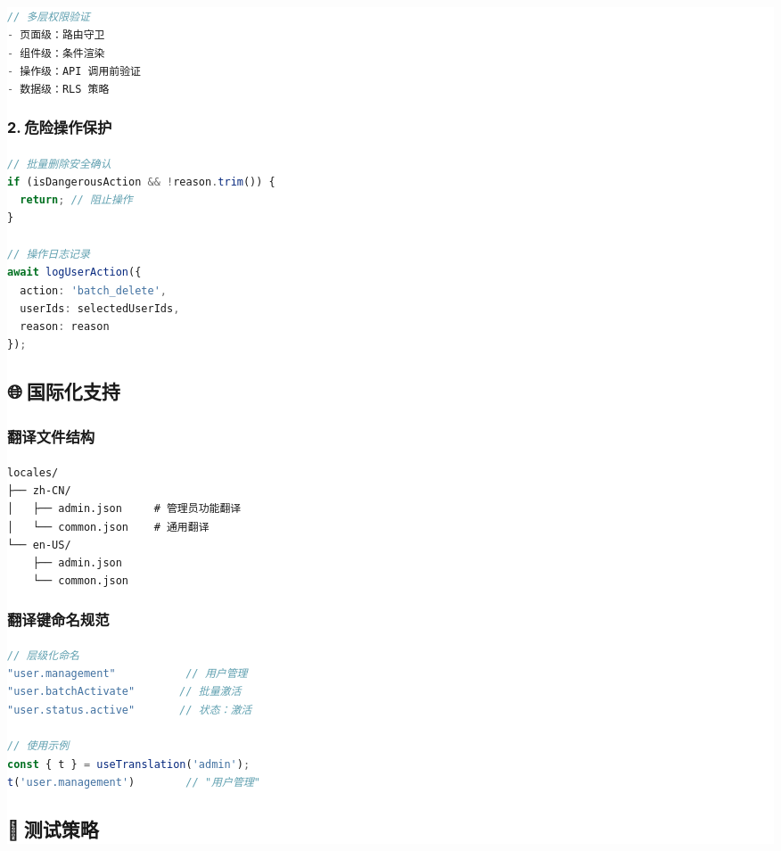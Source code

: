 ```typescript
// 多层权限验证
- 页面级：路由守卫
- 组件级：条件渲染
- 操作级：API 调用前验证
- 数据级：RLS 策略
```

### 2. 危险操作保护

```typescript
// 批量删除安全确认
if (isDangerousAction && !reason.trim()) {
  return; // 阻止操作
}

// 操作日志记录
await logUserAction({
  action: 'batch_delete',
  userIds: selectedUserIds,
  reason: reason
});
```

## 🌐 国际化支持

### 翻译文件结构

```
locales/
├── zh-CN/
│   ├── admin.json     # 管理员功能翻译
│   └── common.json    # 通用翻译
└── en-US/
    ├── admin.json
    └── common.json
```

### 翻译键命名规范

```typescript
// 层级化命名
"user.management"           // 用户管理
"user.batchActivate"       // 批量激活
"user.status.active"       // 状态：激活

// 使用示例
const { t } = useTranslation('admin');
t('user.management')        // "用户管理"
```

## 🧪 测试策略
